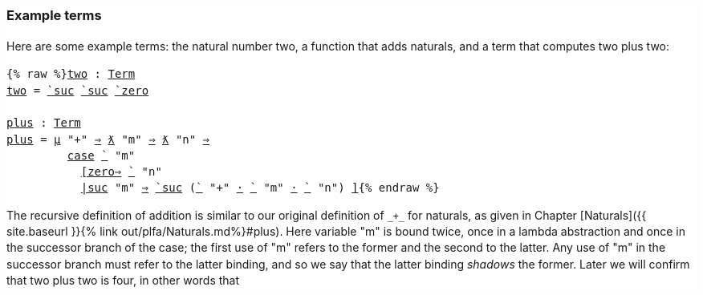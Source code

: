 
### Example terms

Here are some example terms: the natural number two,
a function that adds naturals,
and a term that computes two plus two:
<pre class="Agda">{% raw %}<a id="two"></a><a id="4571" href="{% endraw %}{{ site.baseurl }}{% link out/plfa/Lambda.md %}{% raw %}#4571" class="Function">two</a> <a id="4575" class="Symbol">:</a> <a id="4577" href="{% endraw %}{{ site.baseurl }}{% link out/plfa/Lambda.md %}{% raw %}#3827" class="Datatype">Term</a>
<a id="4582" href="{% endraw %}{{ site.baseurl }}{% link out/plfa/Lambda.md %}{% raw %}#4571" class="Function">two</a> <a id="4586" class="Symbol">=</a> <a id="4588" href="{% endraw %}{{ site.baseurl }}{% link out/plfa/Lambda.md %}{% raw %}#4013" class="InductiveConstructor Operator">`suc</a> <a id="4593" href="{% endraw %}{{ site.baseurl }}{% link out/plfa/Lambda.md %}{% raw %}#4013" class="InductiveConstructor Operator">`suc</a> <a id="4598" href="{% endraw %}{{ site.baseurl }}{% link out/plfa/Lambda.md %}{% raw %}#3979" class="InductiveConstructor">`zero</a>

<a id="plus"></a><a id="4605" href="{% endraw %}{{ site.baseurl }}{% link out/plfa/Lambda.md %}{% raw %}#4605" class="Function">plus</a> <a id="4610" class="Symbol">:</a> <a id="4612" href="{% endraw %}{{ site.baseurl }}{% link out/plfa/Lambda.md %}{% raw %}#3827" class="Datatype">Term</a>
<a id="4617" href="{% endraw %}{{ site.baseurl }}{% link out/plfa/Lambda.md %}{% raw %}#4605" class="Function">plus</a> <a id="4622" class="Symbol">=</a> <a id="4624" href="{% endraw %}{{ site.baseurl }}{% link out/plfa/Lambda.md %}{% raw %}#4114" class="InductiveConstructor Operator">μ</a> <a id="4626" class="String">&quot;+&quot;</a> <a id="4630" href="{% endraw %}{{ site.baseurl }}{% link out/plfa/Lambda.md %}{% raw %}#4114" class="InductiveConstructor Operator">⇒</a> <a id="4632" href="{% endraw %}{{ site.baseurl }}{% link out/plfa/Lambda.md %}{% raw %}#3885" class="InductiveConstructor Operator">ƛ</a> <a id="4634" class="String">&quot;m&quot;</a> <a id="4638" href="{% endraw %}{{ site.baseurl }}{% link out/plfa/Lambda.md %}{% raw %}#3885" class="InductiveConstructor Operator">⇒</a> <a id="4640" href="{% endraw %}{{ site.baseurl }}{% link out/plfa/Lambda.md %}{% raw %}#3885" class="InductiveConstructor Operator">ƛ</a> <a id="4642" class="String">&quot;n&quot;</a> <a id="4646" href="{% endraw %}{{ site.baseurl }}{% link out/plfa/Lambda.md %}{% raw %}#3885" class="InductiveConstructor Operator">⇒</a>
         <a id="4657" href="{% endraw %}{{ site.baseurl }}{% link out/plfa/Lambda.md %}{% raw %}#4054" class="InductiveConstructor Operator">case</a> <a id="4662" href="{% endraw %}{{ site.baseurl }}{% link out/plfa/Lambda.md %}{% raw %}#3846" class="InductiveConstructor Operator">`</a> <a id="4664" class="String">&quot;m&quot;</a>
           <a id="4679" href="{% endraw %}{{ site.baseurl }}{% link out/plfa/Lambda.md %}{% raw %}#4054" class="InductiveConstructor Operator">[zero⇒</a> <a id="4686" href="{% endraw %}{{ site.baseurl }}{% link out/plfa/Lambda.md %}{% raw %}#3846" class="InductiveConstructor Operator">`</a> <a id="4688" class="String">&quot;n&quot;</a>
           <a id="4703" href="{% endraw %}{{ site.baseurl }}{% link out/plfa/Lambda.md %}{% raw %}#4054" class="InductiveConstructor Operator">|suc</a> <a id="4708" class="String">&quot;m&quot;</a> <a id="4712" href="{% endraw %}{{ site.baseurl }}{% link out/plfa/Lambda.md %}{% raw %}#4054" class="InductiveConstructor Operator">⇒</a> <a id="4714" href="{% endraw %}{{ site.baseurl }}{% link out/plfa/Lambda.md %}{% raw %}#4013" class="InductiveConstructor Operator">`suc</a> <a id="4719" class="Symbol">(</a><a id="4720" href="{% endraw %}{{ site.baseurl }}{% link out/plfa/Lambda.md %}{% raw %}#3846" class="InductiveConstructor Operator">`</a> <a id="4722" class="String">&quot;+&quot;</a> <a id="4726" href="{% endraw %}{{ site.baseurl }}{% link out/plfa/Lambda.md %}{% raw %}#3931" class="InductiveConstructor Operator">·</a> <a id="4728" href="{% endraw %}{{ site.baseurl }}{% link out/plfa/Lambda.md %}{% raw %}#3846" class="InductiveConstructor Operator">`</a> <a id="4730" class="String">&quot;m&quot;</a> <a id="4734" href="{% endraw %}{{ site.baseurl }}{% link out/plfa/Lambda.md %}{% raw %}#3931" class="InductiveConstructor Operator">·</a> <a id="4736" href="{% endraw %}{{ site.baseurl }}{% link out/plfa/Lambda.md %}{% raw %}#3846" class="InductiveConstructor Operator">`</a> <a id="4738" class="String">&quot;n&quot;</a><a id="4741" class="Symbol">)</a> <a id="4743" href="{% endraw %}{{ site.baseurl }}{% link out/plfa/Lambda.md %}{% raw %}#4054" class="InductiveConstructor Operator">]</a>{% endraw %}</pre>
The recursive definition of addition is similar to our original
definition of `_+_` for naturals, as given in
Chapter [Naturals]({{ site.baseurl }}{% link out/plfa/Naturals.md%}#plus).
Here variable "m" is bound twice, once in a lambda abstraction and once in
the successor branch of the case; the first use of "m" refers to
the former and the second to the latter.  Any use of "m" in the successor branch
must refer to the latter binding, and so we say that the latter binding _shadows_
the former.  Later we will confirm that two plus two is four, in other words that